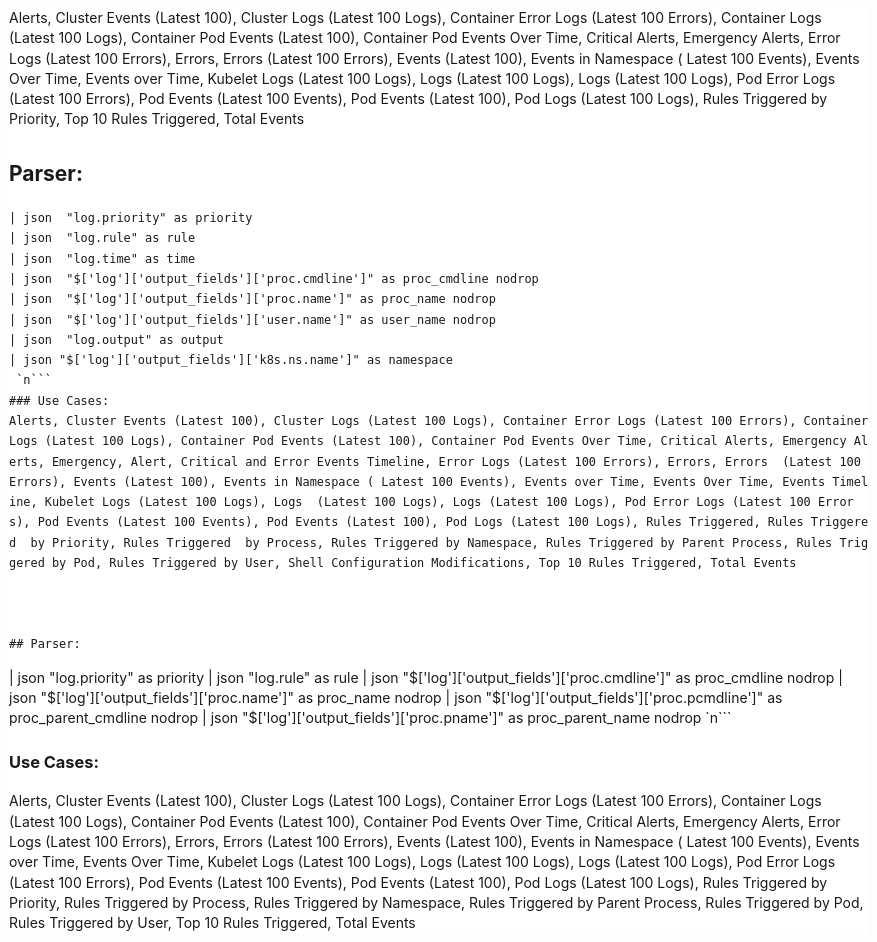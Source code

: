 Alerts, Cluster Events (Latest 100), Cluster Logs (Latest 100 Logs), Container Error Logs (Latest 100 Errors), Container Logs (Latest 100 Logs), Container Pod Events (Latest 100), Container Pod Events Over Time, Critical Alerts, Emergency Alerts, Error Logs (Latest 100 Errors), Errors, Errors  (Latest 100 Errors), Events (Latest 100), Events in Namespace ( Latest 100 Events), Events Over Time, Events over Time, Kubelet Logs (Latest 100 Logs), Logs  (Latest 100 Logs), Logs (Latest 100 Logs), Pod Error Logs (Latest 100 Errors), Pod Events (Latest 100 Events), Pod Events (Latest 100), Pod Logs (Latest 100 Logs), Rules Triggered  by Priority, Top 10 Rules Triggered, Total Events



## Parser:
```
| json  "log.priority" as priority
| json  "log.rule" as rule
| json  "log.time" as time
| json  "$['log']['output_fields']['proc.cmdline']" as proc_cmdline nodrop
| json  "$['log']['output_fields']['proc.name']" as proc_name nodrop
| json  "$['log']['output_fields']['user.name']" as user_name nodrop
| json  "log.output" as output
| json "$['log']['output_fields']['k8s.ns.name']" as namespace
 `n```
### Use Cases:
Alerts, Cluster Events (Latest 100), Cluster Logs (Latest 100 Logs), Container Error Logs (Latest 100 Errors), Container Logs (Latest 100 Logs), Container Pod Events (Latest 100), Container Pod Events Over Time, Critical Alerts, Emergency Alerts, Emergency, Alert, Critical and Error Events Timeline, Error Logs (Latest 100 Errors), Errors, Errors  (Latest 100 Errors), Events (Latest 100), Events in Namespace ( Latest 100 Events), Events over Time, Events Over Time, Events Timeline, Kubelet Logs (Latest 100 Logs), Logs  (Latest 100 Logs), Logs (Latest 100 Logs), Pod Error Logs (Latest 100 Errors), Pod Events (Latest 100 Events), Pod Events (Latest 100), Pod Logs (Latest 100 Logs), Rules Triggered, Rules Triggered  by Priority, Rules Triggered  by Process, Rules Triggered by Namespace, Rules Triggered by Parent Process, Rules Triggered by Pod, Rules Triggered by User, Shell Configuration Modifications, Top 10 Rules Triggered, Total Events



## Parser:
```
| json  "log.priority" as priority
| json "log.rule" as rule
| json  "$['log']['output_fields']['proc.cmdline']" as proc_cmdline nodrop
| json  "$['log']['output_fields']['proc.name']" as proc_name nodrop
| json  "$['log']['output_fields']['proc.pcmdline']" as proc_parent_cmdline nodrop
| json  "$['log']['output_fields']['proc.pname']" as proc_parent_name nodrop
 `n```
### Use Cases:
Alerts, Cluster Events (Latest 100), Cluster Logs (Latest 100 Logs), Container Error Logs (Latest 100 Errors), Container Logs (Latest 100 Logs), Container Pod Events (Latest 100), Container Pod Events Over Time, Critical Alerts, Emergency Alerts, Error Logs (Latest 100 Errors), Errors, Errors  (Latest 100 Errors), Events (Latest 100), Events in Namespace ( Latest 100 Events), Events over Time, Events Over Time, Kubelet Logs (Latest 100 Logs), Logs  (Latest 100 Logs), Logs (Latest 100 Logs), Pod Error Logs (Latest 100 Errors), Pod Events (Latest 100 Events), Pod Events (Latest 100), Pod Logs (Latest 100 Logs), Rules Triggered  by Priority, Rules Triggered  by Process, Rules Triggered by Namespace, Rules Triggered by Parent Process, Rules Triggered by Pod, Rules Triggered by User, Top 10 Rules Triggered, Total Events
